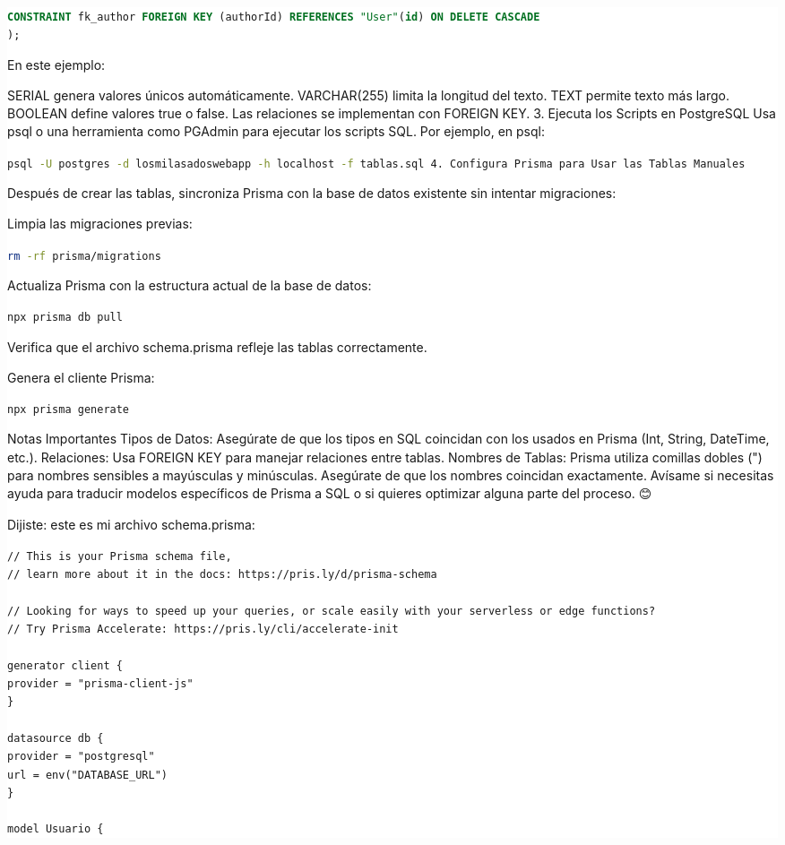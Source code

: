 ```sql
CONSTRAINT fk_author FOREIGN KEY (authorId) REFERENCES "User"(id) ON DELETE CASCADE
);
```

En este ejemplo:

SERIAL genera valores únicos automáticamente.
VARCHAR(255) limita la longitud del texto.
TEXT permite texto más largo.
BOOLEAN define valores true o false.
Las relaciones se implementan con FOREIGN KEY. 3. Ejecuta los Scripts en PostgreSQL
Usa psql o una herramienta como PGAdmin para ejecutar los scripts SQL. Por ejemplo, en psql:

```bash
psql -U postgres -d losmilasadoswebapp -h localhost -f tablas.sql 4. Configura Prisma para Usar las Tablas Manuales
```

Después de crear las tablas, sincroniza Prisma con la base de datos existente sin intentar migraciones:

Limpia las migraciones previas:

```bash
rm -rf prisma/migrations
```

Actualiza Prisma con la estructura actual de la base de datos:

```bash
npx prisma db pull
```

Verifica que el archivo schema.prisma refleje las tablas correctamente.

Genera el cliente Prisma:

```bash
npx prisma generate
```

Notas Importantes
Tipos de Datos: Asegúrate de que los tipos en SQL coincidan con los usados en Prisma (Int, String, DateTime, etc.).
Relaciones: Usa FOREIGN KEY para manejar relaciones entre tablas.
Nombres de Tablas: Prisma utiliza comillas dobles (") para nombres sensibles a mayúsculas y minúsculas. Asegúrate de que los nombres coincidan exactamente.
Avísame si necesitas ayuda para traducir modelos específicos de Prisma a SQL o si quieres optimizar alguna parte del proceso. 😊

Dijiste:
este es mi archivo schema.prisma:

```prisma
// This is your Prisma schema file,
// learn more about it in the docs: https://pris.ly/d/prisma-schema

// Looking for ways to speed up your queries, or scale easily with your serverless or edge functions?
// Try Prisma Accelerate: https://pris.ly/cli/accelerate-init

generator client {
provider = "prisma-client-js"
}

datasource db {
provider = "postgresql"
url = env("DATABASE_URL")
}

model Usuario {
```